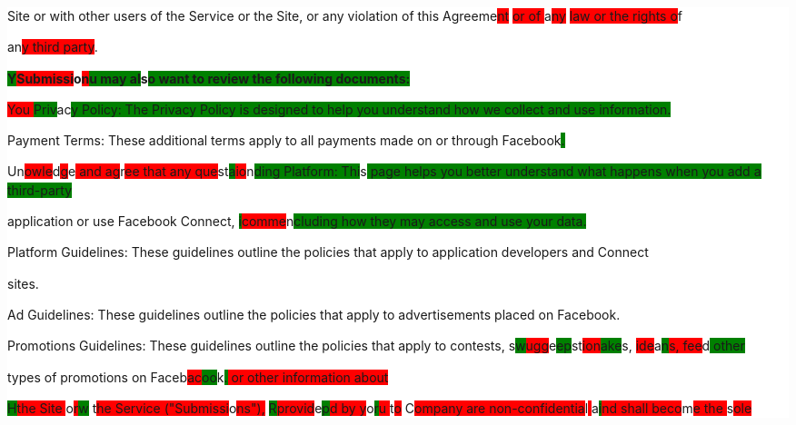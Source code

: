 Site or with other users of the Service or the Site, or any violation of this Agree</span>me<span style="background-color: red;">nt</span> <span style="background-color: red;">or of </span>a<span style="background-color: red;">ny</span> <span style="background-color: red;">law or the rights o</span>f<span style="background-color: red;">

</span>an<span style="background-color: red;">y third party</span>.

**<span style="background-color: green;">Y</span><span style="background-color: red;">Submissi</span>o<span style="background-color: red;">n</span><span style="background-color: green;">u may al</span>s<span style="background-color: green;">o want to review the following documents:</span>**

<span style="background-color: red;">You </span><span style="background-color: green;">Priv</span>ac<span style="background-color: green;">y Policy: The Privacy Policy is designed to help you understand how we collect and use information.

Payment Terms: These additional terms apply to all payments made on or through Faceboo</span>k<span style="background-color: green;">.

U</span>n<span style="background-color: red;">owle</span>d<span style="background-color: red;">g</span>e<span style="background-color: red;"> and ag</span>r<span style="background-color: red;">ee that any que</span>st<span style="background-color: green;">a</span><span style="background-color: red;">io</span>n<span style="background-color: green;">ding Platform: Thi</span>s<span style="background-color: green;"> page helps you better understand what happens when you add a third-party

application or use Facebook Connect</span>, <span style="background-color: green;">i</span><span style="background-color: red;">comme</span>n<span style="background-color: green;">cluding how they may access and use your data.

Platform Guidelines: These guidelines outline the policies that apply to application developers and Connect

sites.

Ad Guidelines: These guidelines outline the policies that apply to advertisements placed on Facebook.

Promotions Guidelines: These guidelines outline the policies that apply to contes</span>ts, s<span style="background-color: green;">w</span><span style="background-color: red;">ugg</span>e<span style="background-color: green;">ep</span>st<span style="background-color: red;">ion</span><span style="background-color: green;">ake</span>s, <span style="background-color: red;">ide</span>a<span style="background-color: green;">n</span><span style="background-color: red;">s, fee</span>d<span style="background-color: green;"> other

types of promotions on Face</span>b<span style="background-color: red;">ac</span><span style="background-color: green;">oo</span>k<span style="background-color: green;">.</span><span style="background-color: red;"> or other information about</span>

<span style="background-color: green;">H</span><span style="background-color: red;">the Site </span>o<span style="background-color: red;">r</span><span style="background-color: green;">w</span> t<span style="background-color: red;">he Service ("Submissi</span>o<span style="background-color: red;">ns"),</span> <span style="background-color: green;">R</span><span style="background-color: red;">provid</span>e<span style="background-color: green;">p</span><span style="background-color: red;">d by y</span>o<span style="background-color: green;">r</span><span style="background-color: red;">u </span>t<span style="background-color: red;">o</span> C<span style="background-color: red;">ompany are non-confidentia</span>l<span style="background-color: red;"> </span>a<span style="background-color: green;">i</span><span style="background-color: red;">nd shall beco</span>m<span style="background-color: red;">e the </span>s<span style="background-color: red;">ole
